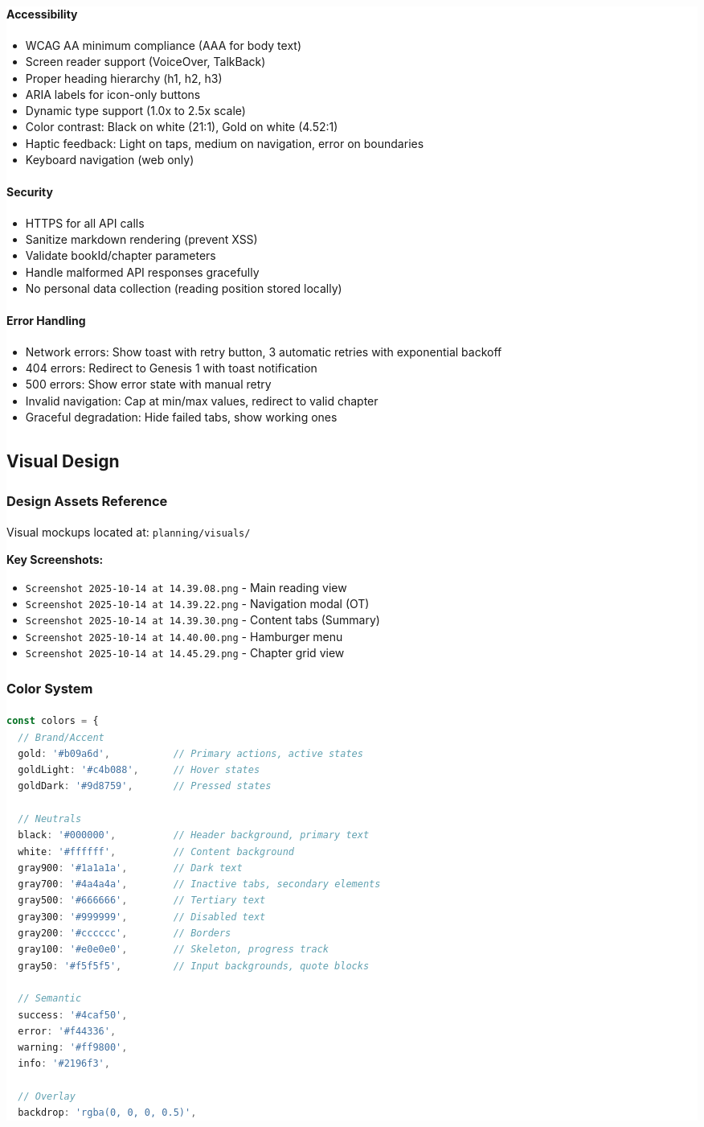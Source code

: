 #### Accessibility
- WCAG AA minimum compliance (AAA for body text)
- Screen reader support (VoiceOver, TalkBack)
- Proper heading hierarchy (h1, h2, h3)
- ARIA labels for icon-only buttons
- Dynamic type support (1.0x to 2.5x scale)
- Color contrast: Black on white (21:1), Gold on white (4.52:1)
- Haptic feedback: Light on taps, medium on navigation, error on boundaries
- Keyboard navigation (web only)

#### Security
- HTTPS for all API calls
- Sanitize markdown rendering (prevent XSS)
- Validate bookId/chapter parameters
- Handle malformed API responses gracefully
- No personal data collection (reading position stored locally)

#### Error Handling
- Network errors: Show toast with retry button, 3 automatic retries with exponential backoff
- 404 errors: Redirect to Genesis 1 with toast notification
- 500 errors: Show error state with manual retry
- Invalid navigation: Cap at min/max values, redirect to valid chapter
- Graceful degradation: Hide failed tabs, show working ones

## Visual Design

### Design Assets Reference
Visual mockups located at: `planning/visuals/`

**Key Screenshots:**
- `Screenshot 2025-10-14 at 14.39.08.png` - Main reading view
- `Screenshot 2025-10-14 at 14.39.22.png` - Navigation modal (OT)
- `Screenshot 2025-10-14 at 14.39.30.png` - Content tabs (Summary)
- `Screenshot 2025-10-14 at 14.40.00.png` - Hamburger menu
- `Screenshot 2025-10-14 at 14.45.29.png` - Chapter grid view

### Color System
```typescript
const colors = {
  // Brand/Accent
  gold: '#b09a6d',           // Primary actions, active states
  goldLight: '#c4b088',      // Hover states
  goldDark: '#9d8759',       // Pressed states

  // Neutrals
  black: '#000000',          // Header background, primary text
  white: '#ffffff',          // Content background
  gray900: '#1a1a1a',        // Dark text
  gray700: '#4a4a4a',        // Inactive tabs, secondary elements
  gray500: '#666666',        // Tertiary text
  gray300: '#999999',        // Disabled text
  gray200: '#cccccc',        // Borders
  gray100: '#e0e0e0',        // Skeleton, progress track
  gray50: '#f5f5f5',         // Input backgrounds, quote blocks

  // Semantic
  success: '#4caf50',
  error: '#f44336',
  warning: '#ff9800',
  info: '#2196f3',

  // Overlay
  backdrop: 'rgba(0, 0, 0, 0.5)',
```